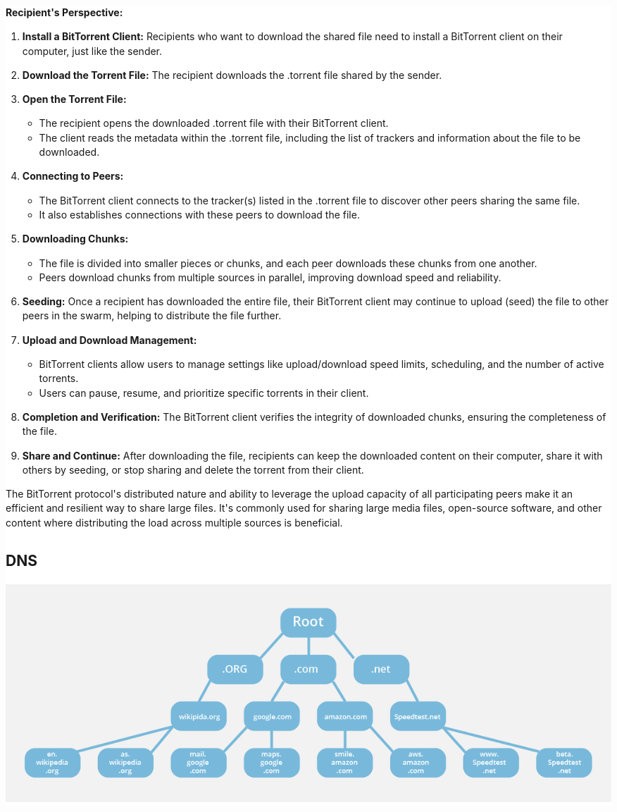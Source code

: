 **Recipient's Perspective:**

1. **Install a BitTorrent Client:** Recipients who want to download the shared file need to install a BitTorrent client on their computer, just like the sender.

2. **Download the Torrent File:** The recipient downloads the .torrent file shared by the sender.

3. **Open the Torrent File:**
   - The recipient opens the downloaded .torrent file with their BitTorrent client.
   - The client reads the metadata within the .torrent file, including the list of trackers and information about the file to be downloaded.

4. **Connecting to Peers:**
   - The BitTorrent client connects to the tracker(s) listed in the .torrent file to discover other peers sharing the same file.
   - It also establishes connections with these peers to download the file.

5. **Downloading Chunks:**
   - The file is divided into smaller pieces or chunks, and each peer downloads these chunks from one another.
   - Peers download chunks from multiple sources in parallel, improving download speed and reliability.

6. **Seeding:** Once a recipient has downloaded the entire file, their BitTorrent client may continue to upload (seed) the file to other peers in the swarm, helping to distribute the file further.

7. **Upload and Download Management:**
   - BitTorrent clients allow users to manage settings like upload/download speed limits, scheduling, and the number of active torrents.
   - Users can pause, resume, and prioritize specific torrents in their client.

8. **Completion and Verification:** The BitTorrent client verifies the integrity of downloaded chunks, ensuring the completeness of the file.

9. **Share and Continue:** After downloading the file, recipients can keep the downloaded content on their computer, share it with others by seeding, or stop sharing and delete the torrent from their client.

The BitTorrent protocol's distributed nature and ability to leverage the upload capacity of all participating peers make it an efficient and resilient way to share large files. It's commonly used for sharing large media files, open-source software, and other content where distributing the load across multiple sources is beneficial.

## DNS

![DNS root server | Cloudflare](../../Images/dns-root-server.png)
